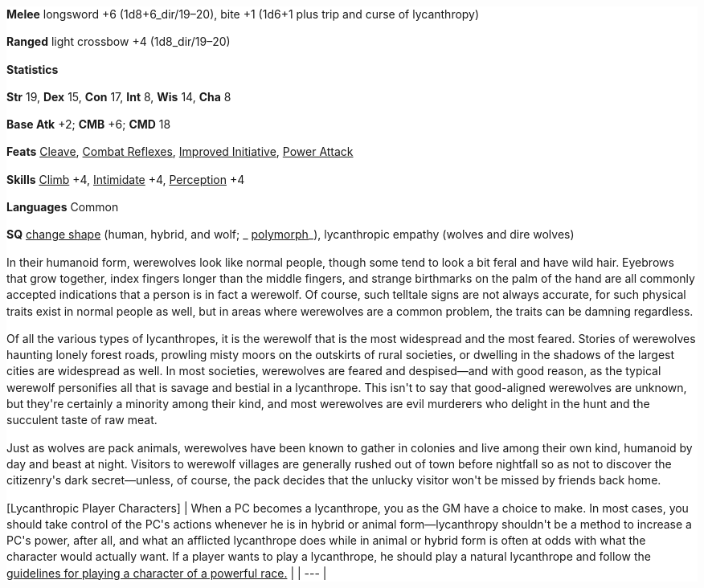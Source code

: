 **Melee** longsword +6 (1d8+6_dir/19–20), bite +1 (1d6+1 plus trip and curse of lycanthropy)

**Ranged** light crossbow +4 (1d8_dir/19–20)

**Statistics**

**Str** 19, **Dex** 15, **Con** 17, **Int** 8, **Wis** 14, **Cha** 8

**Base Atk** +2; **CMB** +6; **CMD** 18

**Feats** [Cleave](../../feats#_cleave), [Combat Reflexes](../../feats#_combat-reflexes), [Improved Initiative](../../feats#_improved-initiative), [Power Attack](../../feats#_power-attack)

**Skills** [Climb](../../skills_dir/climb#_climb) +4, [Intimidate](../../skills_dir/intimidate#_intimidate) +4, [Perception](../../skills_dir/perception#_perception) +4

**Languages** Common

**SQ** [change shape](../universalMonsterRules#_change-shape) (human, hybrid, and wolf; _ [polymorph](../../spells_dir/polymorph#_polymorph)_), lycanthropic empathy (wolves and dire wolves)

In their humanoid form, werewolves look like normal people, though some tend to look a bit feral and have wild hair. Eyebrows that grow together, index fingers longer than the middle fingers, and strange birthmarks on the palm of the hand are all commonly accepted indications that a person is in fact a werewolf. Of course, such telltale signs are not always accurate, for such physical traits exist in normal people as well, but in areas where werewolves are a common problem, the traits can be damning regardless.

Of all the various types of lycanthropes, it is the werewolf that is the most widespread and the most feared. Stories of werewolves haunting lonely forest roads, prowling misty moors on the outskirts of rural societies, or dwelling in the shadows of the largest cities are widespread as well. In most societies, werewolves are feared and despised—and with good reason, as the typical werewolf personifies all that is savage and bestial in a lycanthrope. This isn't to say that good-aligned werewolves are unknown, but they're certainly a minority among their kind, and most werewolves are evil murderers who delight in the hunt and the succulent taste of raw meat.

Just as wolves are pack animals, werewolves have been known to gather in colonies and live among their own kind, humanoid by day and beast at night. Visitors to werewolf villages are generally rushed out of town before nightfall so as not to discover the citizenry's dark secret—unless, of course, the pack decides that the unlucky visitor won't be missed by friends back home.

[Lycanthropic Player Characters]
| When a PC becomes a lycanthrope, you as the GM have a choice to make. In most cases, you should take control of the PC's actions whenever he is in hybrid or animal form—lycanthropy shouldn't be a method to increase a PC's power, after all, and what an afflicted lycanthrope does while in animal or hybrid form is often at odds with what the character would actually want. If a player wants to play a lycanthrope, he should play a natural lycanthrope and follow the [guidelines for playing a character of a powerful race.](../monstersAsPCs) |
| --- |

